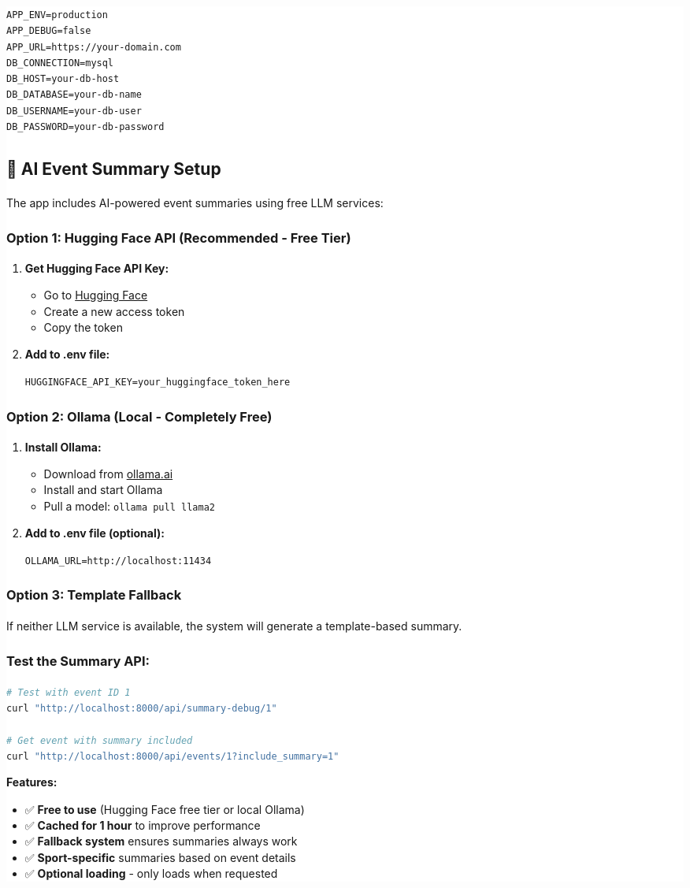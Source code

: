 ```env
APP_ENV=production
APP_DEBUG=false
APP_URL=https://your-domain.com
DB_CONNECTION=mysql
DB_HOST=your-db-host
DB_DATABASE=your-db-name
DB_USERNAME=your-db-user
DB_PASSWORD=your-db-password
```

## 🤖 AI Event Summary Setup

The app includes AI-powered event summaries using free LLM services:

### Option 1: Hugging Face API (Recommended - Free Tier)
1. **Get Hugging Face API Key:**
   - Go to [Hugging Face](https://huggingface.co/settings/tokens)
   - Create a new access token
   - Copy the token

2. **Add to .env file:**
   ```env
   HUGGINGFACE_API_KEY=your_huggingface_token_here
   ```

### Option 2: Ollama (Local - Completely Free)
1. **Install Ollama:**
   - Download from [ollama.ai](https://ollama.ai/)
   - Install and start Ollama
   - Pull a model: `ollama pull llama2`

2. **Add to .env file (optional):**
   ```env
   OLLAMA_URL=http://localhost:11434
   ```

### Option 3: Template Fallback
If neither LLM service is available, the system will generate a template-based summary.

### Test the Summary API:
```bash
# Test with event ID 1
curl "http://localhost:8000/api/summary-debug/1"

# Get event with summary included
curl "http://localhost:8000/api/events/1?include_summary=1"
```

**Features:**
- ✅ **Free to use** (Hugging Face free tier or local Ollama)
- ✅ **Cached for 1 hour** to improve performance
- ✅ **Fallback system** ensures summaries always work
- ✅ **Sport-specific** summaries based on event details
- ✅ **Optional loading** - only loads when requested

